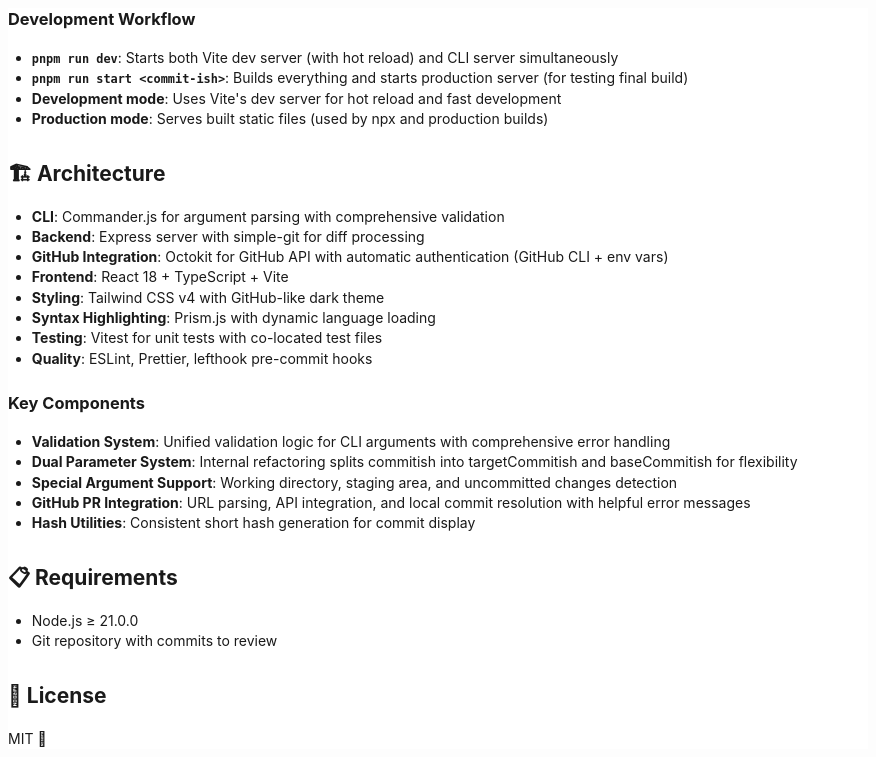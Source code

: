 ### Development Workflow

- **`pnpm run dev`**: Starts both Vite dev server (with hot reload) and CLI server simultaneously
- **`pnpm run start <commit-ish>`**: Builds everything and starts production server (for testing final build)
- **Development mode**: Uses Vite's dev server for hot reload and fast development
- **Production mode**: Serves built static files (used by npx and production builds)

## 🏗️ Architecture

- **CLI**: Commander.js for argument parsing with comprehensive validation
- **Backend**: Express server with simple-git for diff processing
- **GitHub Integration**: Octokit for GitHub API with automatic authentication (GitHub CLI + env vars)
- **Frontend**: React 18 + TypeScript + Vite
- **Styling**: Tailwind CSS v4 with GitHub-like dark theme
- **Syntax Highlighting**: Prism.js with dynamic language loading
- **Testing**: Vitest for unit tests with co-located test files
- **Quality**: ESLint, Prettier, lefthook pre-commit hooks

### Key Components

- **Validation System**: Unified validation logic for CLI arguments with comprehensive error handling
- **Dual Parameter System**: Internal refactoring splits commitish into targetCommitish and baseCommitish for flexibility
- **Special Argument Support**: Working directory, staging area, and uncommitted changes detection
- **GitHub PR Integration**: URL parsing, API integration, and local commit resolution with helpful error messages
- **Hash Utilities**: Consistent short hash generation for commit display

## 📋 Requirements

- Node.js ≥ 21.0.0
- Git repository with commits to review

## 📄 License

MIT 📝
